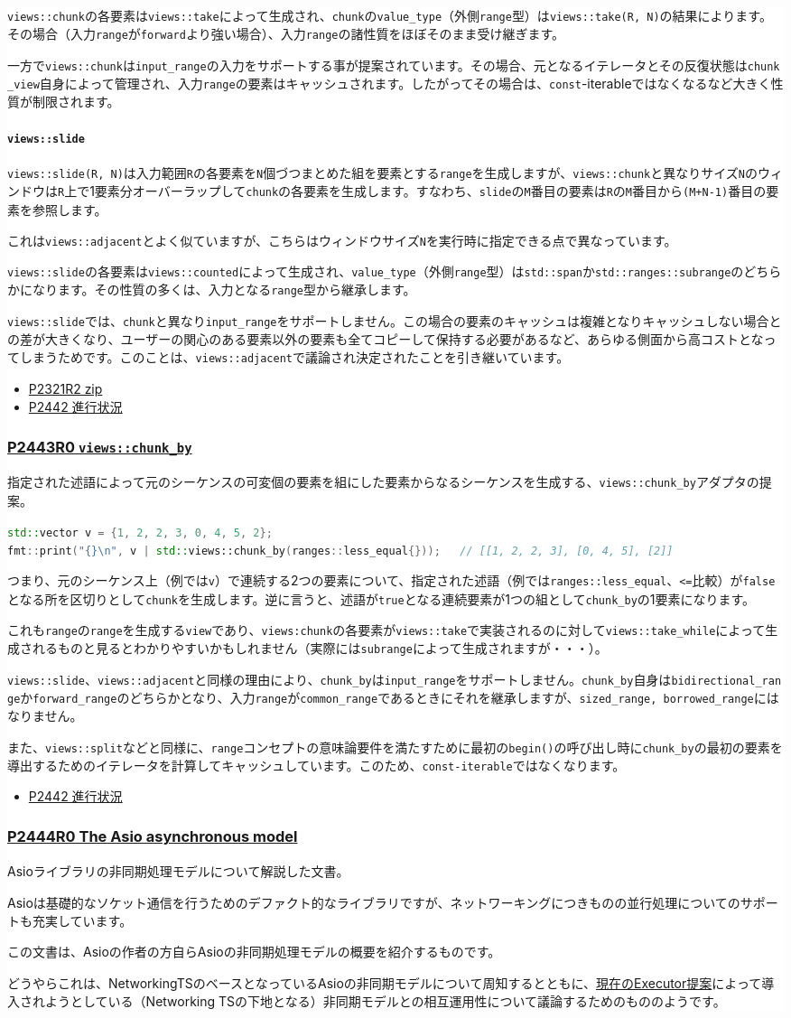 `views::chunk`の各要素は`views::take`によって生成され、`chunk`の`value_type`（外側`range`型）は`views::take(R, N)`の結果によります。その場合（入力`range`が`forward`より強い場合）、入力`range`の諸性質をほぼそのまま受け継ぎます。

一方で`views::chunk`は`input_range`の入力をサポートする事が提案されています。その場合、元となるイテレータとその反復状態は`chunk_view`自身によって管理され、入力`range`の要素はキャッシュされます。したがってその場合は、`const`-iterableではなくなるなど大きく性質が制限されます。

#### `views::slide`

`views::slide(R, N)`は入力範囲`R`の各要素を`N`個づつまとめた組を要素とする`range`を生成しますが、`views::chunk`と異なりサイズ`N`のウィンドウは`R`上で1要素分オーバーラップして`chunk`の各要素を生成します。すなわち、`slide`の`M`番目の要素は`R`の`M`番目から`(M+N-1)`番目の要素を参照します。

これは`views::adjacent`とよく似ていますが、こちらはウィンドウサイズ`N`を実行時に指定できる点で異なっています。

`views::slide`の各要素は`views::counted`によって生成され、`value_type`（外側`range`型）は`std::span`か`std::ranges::subrange`のどちらかになります。その性質の多くは、入力となる`range`型から継承します。

`views::slide`では、`chunk`と異なり`input_range`をサポートしません。この場合の要素のキャッシュは複雑となりキャッシュしない場合との差が大きくなり、ユーザーの関心のある要素以外の要素も全てコピーして保持する必要があるなど、あらゆる側面から高コストとなってしまうためです。このことは、`views::adjacent`で議論され決定されたことを引き継いています。

- [P2321R2 zip](http://www.open-std.org/jtc1/sc22/wg21/docs/papers/2021/p2321r2.html)
- [P2442 進行状況](https://github.com/cplusplus/papers/issues/1108)

### [P2443R0 `views::chunk_by`](http://www.open-std.org/jtc1/sc22/wg21/docs/papers/2021/p2443r0.html)

指定された述語によって元のシーケンスの可変個の要素を組にした要素からなるシーケンスを生成する、`views::chunk_by`アダプタの提案。

```cpp
std::vector v = {1, 2, 2, 3, 0, 4, 5, 2};
fmt::print("{}\n", v | std::views::chunk_by(ranges::less_equal{}));   // [[1, 2, 2, 3], [0, 4, 5], [2]]
```

つまり、元のシーケンス上（例では`v`）で連続する2つの要素について、指定された述語（例では`ranges::less_equal`、`<=`比較）が`false`となる所を区切りとして`chunk`を生成します。逆に言うと、述語が`true`となる連続要素が1つの組として`chunk_by`の1要素になります。

これも`range`の`range`を生成する`view`であり、`views:chunk`の各要素が`views::take`で実装されるのに対して`views::take_while`によって生成されるものと見るとわかりやすいかもしれません（実際には`subrange`によって生成されますが・・・）。

`views::slide`、`views::adjacent`と同様の理由により、`chunk_by`は`input_range`をサポートしません。`chunk_by`自身は`bidirectional_range`か`forward_range`のどちらかとなり、入力`range`が`common_range`であるときにそれを継承しますが、`sized_range, borrowed_range`にはなりません。

また、`views::split`などと同様に、`range`コンセプトの意味論要件を満たすために最初の`begin()`の呼び出し時に`chunk_by`の最初の要素を導出するためのイテレータを計算してキャッシュしています。このため、`const-iterable`ではなくなります。

- [P2442 進行状況](https://github.com/cplusplus/papers/issues/1108)

### [P2444R0 The Asio asynchronous model](http://www.open-std.org/jtc1/sc22/wg21/docs/papers/2021/p2444r0.pdf)

Asioライブラリの非同期処理モデルについて解説した文書。

Asioは基礎的なソケット通信を行うためのデファクト的なライブラリですが、ネットワーキングにつきものの並行処理についてのサポートも充実しています。

この文書は、Asioの作者の方自らAsioの非同期処理モデルの概要を紹介するものです。

どうやらこれは、NetworkingTSのベースとなっているAsioの非同期モデルについて周知するとともに、[現在のExecutor提案](http://www.open-std.org/jtc1/sc22/wg21/docs/papers/2021/p2300r1.html)によって導入されようとしている（Networking TSの下地となる）非同期モデルとの相互運用性について議論するためのもののようです。
